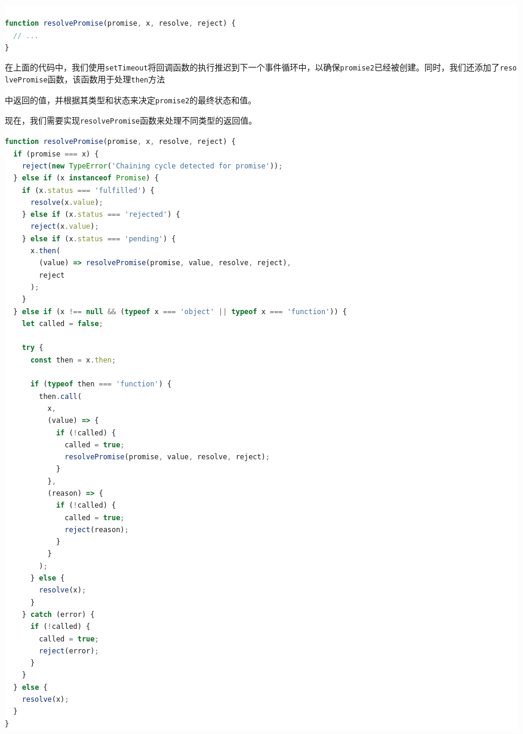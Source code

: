 ```javascript

function resolvePromise(promise, x, resolve, reject) {
  // ...
}
```

在上面的代码中，我们使用`setTimeout`将回调函数的执行推迟到下一个事件循环中，以确保`promise2`已经被创建。同时，我们还添加了`resolvePromise`函数，该函数用于处理`then`方法

中返回的值，并根据其类型和状态来决定`promise2`的最终状态和值。

现在，我们需要实现`resolvePromise`函数来处理不同类型的返回值。

```javascript
function resolvePromise(promise, x, resolve, reject) {
  if (promise === x) {
    reject(new TypeError('Chaining cycle detected for promise'));
  } else if (x instanceof Promise) {
    if (x.status === 'fulfilled') {
      resolve(x.value);
    } else if (x.status === 'rejected') {
      reject(x.value);
    } else if (x.status === 'pending') {
      x.then(
        (value) => resolvePromise(promise, value, resolve, reject),
        reject
      );
    }
  } else if (x !== null && (typeof x === 'object' || typeof x === 'function')) {
    let called = false;

    try {
      const then = x.then;

      if (typeof then === 'function') {
        then.call(
          x,
          (value) => {
            if (!called) {
              called = true;
              resolvePromise(promise, value, resolve, reject);
            }
          },
          (reason) => {
            if (!called) {
              called = true;
              reject(reason);
            }
          }
        );
      } else {
        resolve(x);
      }
    } catch (error) {
      if (!called) {
        called = true;
        reject(error);
      }
    }
  } else {
    resolve(x);
  }
}
```
